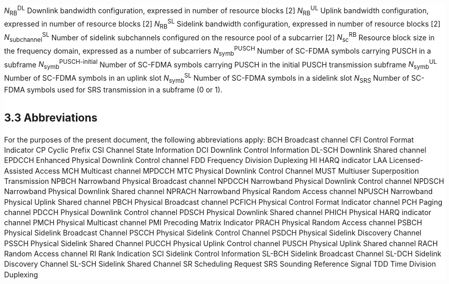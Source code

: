 $N_{\text{RB}}^{\text{DL}}$ Downlink bandwidth configuration, expressed in
number of resource blocks [2]
$N_{\text{RB}}^{\text{UL}}$ Uplink bandwidth configuration, expressed in
number of resource blocks [2]
$N_{\text{RB}}^{\text{SL}}$ Sidelink bandwidth configuration, expressed in
number of resource blocks [2]
$N_{\text{subchannel}}^{\text{SL}}$ Number of sidelink subchannels configured
on the resource pool of a subcarrier [2]
$N_{\text{sc}}^{\text{RB}}$ Resource block size in the frequency domain,
expressed as a number of subcarriers
$N_{\text{symb}}^{\text{PUSCH}}$ Number of SC-FDMA symbols carrying PUSCH in a
subframe
$N_{\text{symb}}^{\text{PUSCH-initial}}$ Number of SC-FDMA symbols carrying
PUSCH in the initial PUSCH transmission subframe
$N_{\text{symb}}^{\text{UL}}$ Number of SC-FDMA symbols in an uplink slot
$N_{\text{symb}}^{\text{SL}}$ Number of SC-FDMA symbols in a sidelink slot
$N_{\text{SRS}}$ Number of SC-FDMA symbols used for SRS transmission in a
subframe (0 or 1).
## 3.3 Abbreviations
For the purposes of the present document, the following abbreviations apply:
BCH Broadcast channel
CFI Control Format Indicator
CP Cyclic Prefix
CSI Channel State Information
DCI Downlink Control Information
DL-SCH Downlink Shared channel
EPDCCH Enhanced Physical Downlink Control channel
FDD Frequency Division Duplexing
HI HARQ indicator
LAA Licensed-Assisted Access
MCH Multicast channel
MPDCCH MTC Physical Downlink Control Channel
MUST Multiuser Superposition Transmission
NPBCH Narrowband Physical Broadcast channel
NPDCCH Narrowband Physical Downlink Control channel
NPDSCH Narrowband Physical Downlink Shared channel
NPRACH Narrowband Physical Random Access channel
NPUSCH Narrowband Physical Uplink Shared channel
PBCH Physical Broadcast channel
PCFICH Physical Control Format Indicator channel
PCH Paging channel
PDCCH Physical Downlink Control channel
PDSCH Physical Downlink Shared channel
PHICH Physical HARQ indicator channel
PMCH Physical Multicast channel
PMI Precoding Matrix Indicator
PRACH Physical Random Access channel
PSBCH Physical Sidelink Broadcast Channel
PSCCH Physical Sidelink Control Channel
PSDCH Physical Sidelink Discovery Channel
PSSCH Physical Sidelink Shared Channel
PUCCH Physical Uplink Control channel
PUSCH Physical Uplink Shared channel
RACH Random Access channel
RI Rank Indication
SCI Sidelink Control Information
SL-BCH Sidelink Broadcast Channel
SL-DCH Sidelink Discovery Channel
SL-SCH Sidelink Shared Channel
SR Scheduling Request
SRS Sounding Reference Signal
TDD Time Division Duplexing